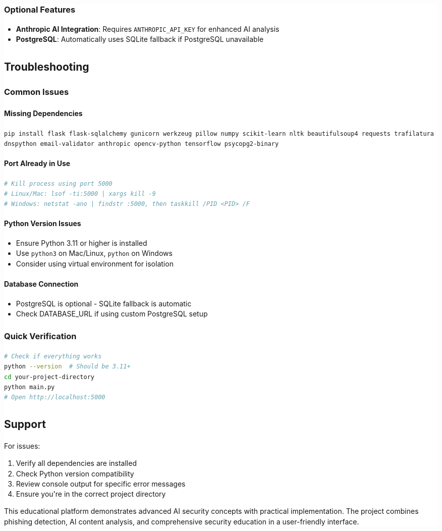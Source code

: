 ### Optional Features
- **Anthropic AI Integration**: Requires `ANTHROPIC_API_KEY` for enhanced AI analysis
- **PostgreSQL**: Automatically uses SQLite fallback if PostgreSQL unavailable

## Troubleshooting

### Common Issues

#### Missing Dependencies
```bash
pip install flask flask-sqlalchemy gunicorn werkzeug pillow numpy scikit-learn nltk beautifulsoup4 requests trafilatura dnspython email-validator anthropic opencv-python tensorflow psycopg2-binary
```

#### Port Already in Use
```bash
# Kill process using port 5000
# Linux/Mac: lsof -ti:5000 | xargs kill -9
# Windows: netstat -ano | findstr :5000, then taskkill /PID <PID> /F
```

#### Python Version Issues
- Ensure Python 3.11 or higher is installed
- Use `python3` on Mac/Linux, `python` on Windows
- Consider using virtual environment for isolation

#### Database Connection
- PostgreSQL is optional - SQLite fallback is automatic
- Check DATABASE_URL if using custom PostgreSQL setup

### Quick Verification
```bash
# Check if everything works
python --version  # Should be 3.11+
cd your-project-directory
python main.py
# Open http://localhost:5000
```

## Support

For issues:
1. Verify all dependencies are installed
2. Check Python version compatibility  
3. Review console output for specific error messages
4. Ensure you're in the correct project directory

This educational platform demonstrates advanced AI security concepts with practical implementation. The project combines phishing detection, AI content analysis, and comprehensive security education in a user-friendly interface.
